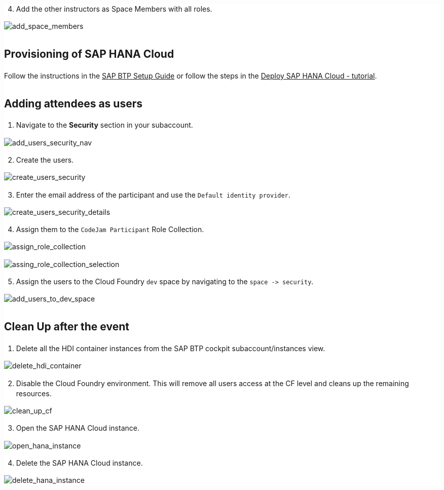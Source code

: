 4. Add the other instructors as Space Members with all roles.

![add_space_members](./assets/instructor-guide/spaceMembers.png)

## Provisioning of SAP HANA Cloud

Follow the instructions in the [SAP BTP Setup Guide](./btp-setup-guide.md) or follow the steps in the [Deploy SAP HANA Cloud - tutorial](https://developers.sap.com/tutorials/hana-cloud-deploying.html).

## Adding attendees as users

1. Navigate to the **Security** section in your subaccount.

![add_users_security_nav](./assets/instructor-guide/add_users_security_nav.png)

2. Create the users.

![create_users_security](./assets/instructor-guide/create_users_security.png)

3. Enter the email address of the participant and use the `Default identity provider`.

![create_users_security_details](./assets/instructor-guide/create_users_security_details.png)

4. Assign them to the `CodeJam Participant` Role Collection.

![assign_role_collection](./assets/instructor-guide/assign_role_collection.png)

![assing_role_collection_selection](./assets/instructor-guide/assing_role_collection_selection.png)

5. Assign the users to the Cloud Foundry `dev` space by navigating to the `space -> security`.

![add_users_to_dev_space](./assets/instructor-guide/add_users_to_dev_space.png)

## Clean Up after the event

1. Delete all the HDI container instances from the SAP BTP cockpit subaccount/instances view.

![delete_hdi_container](./assets/instructor-guide/delete_hdi_container.png)

2. Disable the Cloud Foundry environment. This will remove all users access at the CF level and cleans up the remaining resources.

![clean_up_cf](./assets/instructor-guide/cleanupCloudFoundry.png)

3. Open the SAP HANA Cloud instance.

![open_hana_instance](./assets/instructor-guide/open_hana_instance.png)

4. Delete the SAP HANA Cloud instance.
 
![delete_hana_instance](./assets/instructor-guide/delete_hana_instance.png)

